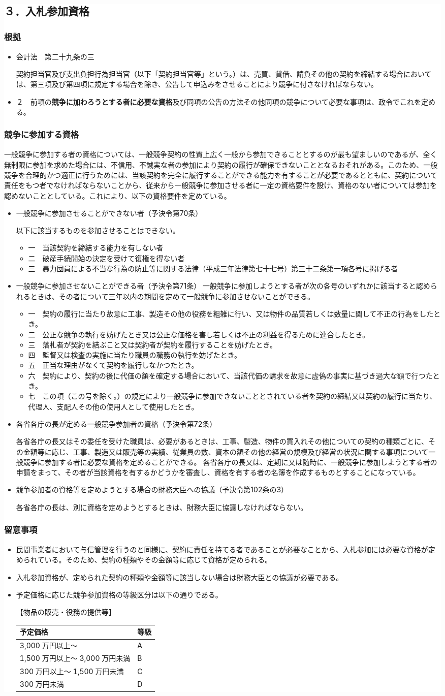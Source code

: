 ## ３．入札参加資格

### 根拠

- 会計法　第二十九条の三
  
    契約担当官及び支出負担行為担当官（以下「契約担当官等」という。）は、売買、貸借、請負その他の契約を締結する場合においては、第三項及び第四項に規定する場合を除き、公告して申込みをさせることにより競争に付さなければならない。
- ２　前項の**競争に加わろうとする者に必要な資格**及び同項の公告の方法その他同項の競争について必要な事項は、政令でこれを定める。

### 競争に参加する資格

  一般競争に参加する者の資格については、一般競争契約の性質上広く一般から参加できることとするのが最も望ましいのであるが、全く無制限に参加を求めた場合には、不信用、不誠実な者の参加により契約の履行が確保できないこととなるおそれがある。このため、一般競争を合理的かつ適正に行うためには、当該契約を完全に履行することができる能力を有することが必要であるとともに、契約について責任をもつ者でなければならないことから、従来から一般競争に参加させる者に一定の資格要件を設け、資格のない者については参加を認めないこととしている。これにより、以下の資格要件を定めている。

- 一般競争に参加させることができない者（予決令第70条）
  
  以下に該当するものを参加させることはできない。
  - 一　当該契約を締結する能力を有しない者
  - 二　破産手続開始の決定を受けて復権を得ない者
  - 三　暴力団員による不当な行為の防止等に関する法律（平成三年法律第七十七号）第三十二条第一項各号に掲げる者

- 一般競争に参加させないことができる者（予決令第71条）
    一般競争に参加しようとする者が次の各号のいずれかに該当すると認められるときは、その者について三年以内の期間を定めて一般競争に参加させないことができる。

  - 一　契約の履行に当たり故意に工事、製造その他の役務を粗雑に行い、又は物件の品質若しくは数量に関して不正の行為をしたとき。
  - 二　公正な競争の執行を妨げたとき又は公正な価格を害し若しくは不正の利益を得るために連合したとき。
  - 三　落札者が契約を結ぶこと又は契約者が契約を履行することを妨げたとき。
  - 四　監督又は検査の実施に当たり職員の職務の執行を妨げたとき。
  - 五　正当な理由がなくて契約を履行しなかつたとき。
  - 六　契約により、契約の後に代価の額を確定する場合において、当該代価の請求を故意に虚偽の事実に基づき過大な額で行つたとき。
  - 七　この項（この号を除く。）の規定により一般競争に参加できないこととされている者を契約の締結又は契約の履行に当たり、代理人、支配人その他の使用人として使用したとき。
- 各省各庁の長が定める一般競争参加者の資格（予決令第72条）
  
    各省各庁の長又はその委任を受けた職員は、必要があるときは、工事、製造、物件の買入れその他についての契約の種類ごとに、その金額等に応じ、工事、製造又は販売等の実績、従業員の数、資本の額その他の経営の規模及び経営の状況に関する事項について一般競争に参加する者に必要な資格を定めることができる。
    各省各庁の長又は、定期に又は随時に、一般競争に参加しようとする者の申請をまって、その者が当該資格を有するかどうかを審査し、資格を有する者の名簿を作成するものとすることになっている。

- 競争参加者の資格等を定めようとする場合の財務大臣への協議（予決令第102条の3）
  
    各省各庁の長は、別に資格を定めようとするときは、財務大臣に協議しなければならない。

### 留意事項

- 民間事業者において与信管理を行うのと同様に、契約に責任を持てる者であることが必要なことから、入札参加には必要な資格が定められている。そのため、契約の種類やその金額等に応じて資格が定められる。
- 入札参加資格が、定められた契約の種類や金額等に該当しない場合は財務大臣との協議が必要である。
- 予定価格に応じた競争参加資格の等級区分は以下の通りである。

  【物品の販売・役務の提供等】

  | 予定価格                        | 等級 |
  | ------------------------------- | ---- |
  | 3,000 万円以上～                | A    |
  | 1,500 万円以上～ 3,000 万円未満 | B    |
  | 300 万円以上～ 1,500 万円未満   | C    |
  | 300 万円未満                    | D    |

